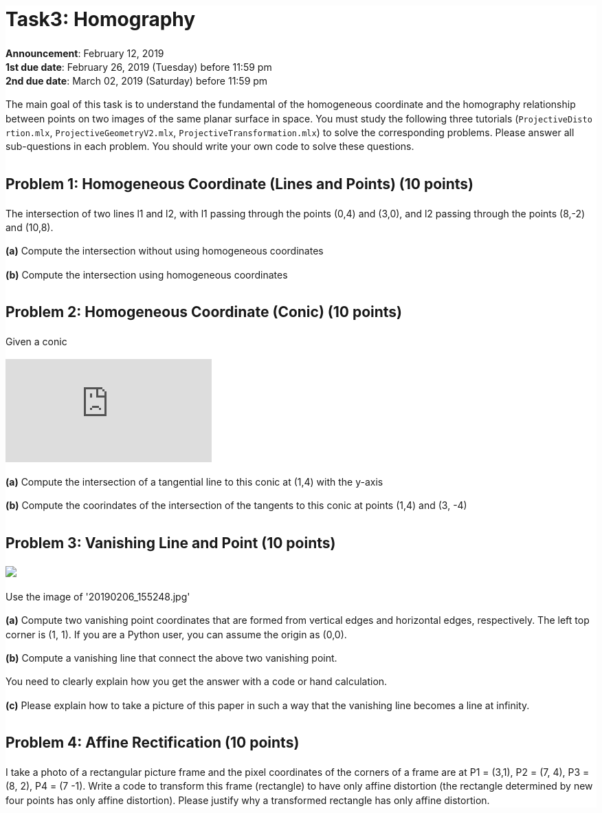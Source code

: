 # Task3: Homography

**Announcement**: February 12, 2019  
**1st due date**: February 26, 2019 (Tuesday) before 11:59 pm  
**2nd due date**: March 02, 2019 (Saturday) before 11:59 pm  

The main goal of this task is to understand the fundamental of the homogeneous coordinate and the homography relationship between points on two images of the same planar surface in space. You must study the following three tutorials (`ProjectiveDistortion.mlx`, `ProjectiveGeometryV2.mlx`, `ProjectiveTransformation.mlx`) to solve the corresponding problems. Please answer all sub-questions in each problem. You should write your own code to solve these questions. 

## Problem 1: Homogeneous Coordinate (Lines and Points) (10 points)
The intersection of two lines l1 and l2, with l1 passing through the points (0,4) and (3,0), and l2 passing through the points (8,-2) and (10,8). 

**(a)** Compute the intersection without using homogeneous coordinates 

**(b)** Compute the intersection using homogeneous coordinates

## Problem 2: Homogeneous Coordinate (Conic) (10 points)
Given a conic 

![](https://latex.codecogs.com/gif.latex?x%5E2%20&plus;%20y%5E2%20&plus;%204x%20&plus;%202y%20-%2029%20%3D0)

**(a)** Compute the intersection of a tangential line to this conic at (1,4) with the y-axis

**(b)** Compute the coorindates of the intersection of the tangents to this conic at points (1,4) and (3, -4)

## Problem 3: Vanishing Line and Point (10 points)

![](20190206_155248.jpg)

Use the image of '20190206_155248.jpg'

**(a)** Compute two vanishing point coordinates that are formed from vertical edges and horizontal edges, respectively. The left top corner is (1, 1). If you are a Python user, you can assume the origin as (0,0).

**(b)** Compute a vanishing line that connect the above two vanishing point. 

You need to clearly explain how you get the answer with a code or hand calculation.  

**(c)** Please explain how to take a picture of this paper in such a way that the vanishing line becomes a line at infinity. 

## Problem 4: Affine Rectification (10 points)
I take a photo of a rectangular picture frame and the pixel coordinates of the corners of a frame are at P1 = (3,1), P2 = (7, 4), P3 = (8, 2), P4 = (7 -1). Write a code to transform this frame (rectangle) to have only affine distortion (the rectangle determined by new four points has only affine distortion). Please justify why a transformed rectangle has only affine distortion.    
